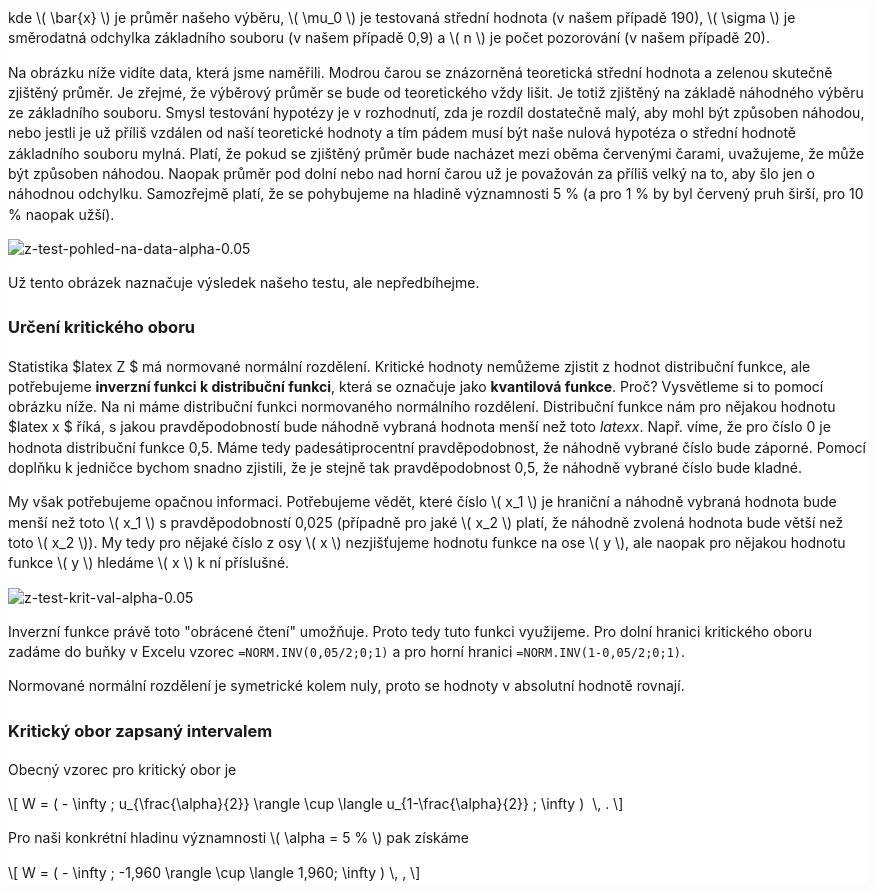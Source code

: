 kde \\( \\bar{x} \\) je průměr našeho výběru, \\( \\mu\_0 \\) je testovaná střední hodnota (v našem případě 190), \\( \\sigma \\) je směrodatná odchylka základního souboru (v našem případě 0,9) a \\( n \\) je počet pozorování (v našem případě 20).

Na obrázku níže vidíte data, která jsme naměřili. Modrou čarou se znázorněná teoretická střední hodnota a zelenou skutečně zjištěný průměr. Je zřejmé, že výběrový průměr se bude od teoretického vždy lišit. Je totiž zjištěný na základě náhodného výběru ze základního souboru. Smysl testování hypotézy je v rozhodnutí, zda je rozdíl dostatečně malý, aby mohl být způsoben náhodou, nebo jestli je už příliš vzdálen od naší teoretické hodnoty a tím pádem musí být naše nulová hypotéza o střední hodnotě základního souboru mylná. Platí, že pokud se zjištěný průměr bude nacházet mezi oběma červenými čarami, uvažujeme, že může být způsoben náhodou. Naopak průměr pod dolní nebo nad horní čarou už je považován za příliš velký na to, aby šlo jen o náhodnou odchylku. Samozřejmě platí, že se pohybujeme na hladině významnosti 5 % (a pro 1 % by byl červený pruh širší, pro 10 % naopak užší).

![z-test-pohled-na-data-alpha-0.05](http://statistikajednoduse.cz/wp-content/uploads/2017/04/z-test-pohled-na-data-alpha-0-052.png)

Už tento obrázek naznačuje výsledek našeho testu, ale nepředbíhejme.

### Určení kritického oboru

Statistika $latex Z $ má normované normální rozdělení. Kritické hodnoty nemůžeme zjistit z hodnot distribuční funkce, ale potřebujeme **inverzní funkci k distribuční funkci**, která se označuje jako **kvantilová funkce**. Proč? Vysvětleme si to pomocí obrázku níže. Na ni máme distribuční funkci normovaného normálního rozdělení. Distribuční funkce nám pro nějakou hodnotu $latex x $ říká, s jakou pravděpodobností bude náhodně vybraná hodnota menší než toto $latex x$. Např. víme, že pro číslo 0 je hodnota distribuční funkce 0,5. Máme tedy padesátiprocentní pravděpodobnost, že náhodně vybrané číslo bude záporné. Pomocí doplňku k jedničce bychom snadno zjistili, že je stejně tak pravděpodobnost 0,5, že náhodně vybrané číslo bude kladné.

My však potřebujeme opačnou informaci. Potřebujeme vědět, které číslo \\( x\_1 \\) je hraniční a náhodně vybraná hodnota bude menší než toto \\( x\_1 \\) s pravděpodobností 0,025 (případně pro jaké \\( x\_2 \\) platí, že náhodně zvolená hodnota bude větší než toto \\( x\_2 \\)). My tedy pro nějaké číslo z osy \\( x \\) nezjišťujeme hodnotu funkce na ose \\( y \\), ale naopak pro nějakou hodnotu funkce \\( y \\) hledáme \\( x \\) k ní příslušné.

![z-test-krit-val-alpha-0.05](http://statistikajednoduse.cz/wp-content/uploads/2017/04/z-test-krit-val-alpha-0-05.png)

Inverzní funkce právě toto "obrácené čtení" umožňuje. Proto tedy tuto funkci využijeme. Pro dolní hranici kritického oboru zadáme do buňky v Excelu vzorec `=NORM.INV(0,05/2;0;1)` a pro horní hranici `=NORM.INV(1-0,05/2;0;1)`.

Normované normální rozdělení je symetrické kolem nuly, proto se hodnoty v absolutní hodnotě rovnají.

### Kritický obor zapsaný intervalem

Obecný vzorec pro kritický obor je

\\[ W = ( - \\infty ; u\_{\\frac{\\alpha}{2}} \\rangle \\cup \\langle u\_{1-\\frac{\\alpha}{2}} ; \\infty )  \\, . \\]

Pro naši konkrétní hladinu významnosti \\( \\alpha = 5 % \\) pak získáme

\\[ W = ( - \\infty ; -1,960 \\rangle \\cup \\langle 1,960; \\infty ) \\, , \\]
